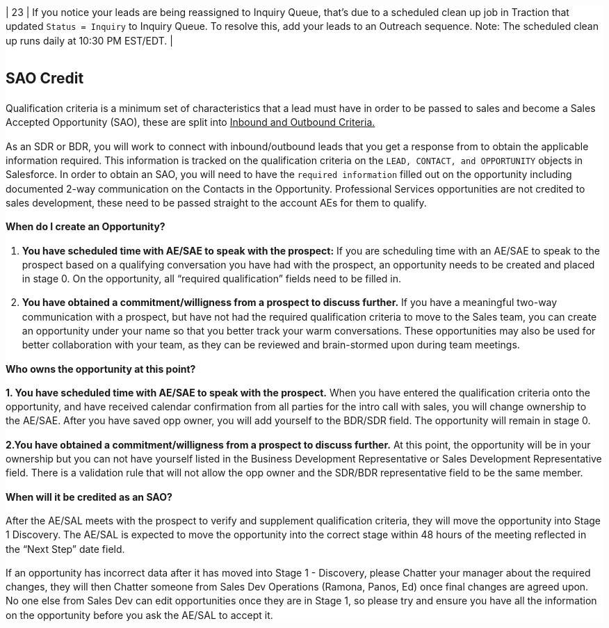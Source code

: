| 23 | If you notice your leads are being reassigned to Inquiry Queue, that’s due to a scheduled clean up job in Traction that updated `Status = Inquiry` to Inquiry Queue. To resolve this, add your leads to an Outreach sequence. Note: The scheduled clean up runs daily at 10:30 PM EST/EDT. | 

## SAO Credit

Qualification criteria is a minimum set of characteristics that a lead must have in order to be passed to sales and become a Sales Accepted Opportunity (SAO), these are split into [Inbound and Outbound Criteria.](https://handbook.gitlab.com/handbook/sales/field-operations/gtm-resources/#opportunities)

As an SDR or BDR, you will work to connect with inbound/outbound leads that you get a response from to obtain the applicable information required. This information is tracked on the qualification criteria on the `LEAD, CONTACT, and OPPORTUNITY` objects in Salesforce. In order to obtain an SAO, you will need to have the `required information` filled out on the opportunity including documented 2-way communication on the Contacts in the Opportunity. Professional Services opportunities are not credited to sales development, these need to be passed straight to the account AEs for them to qualify.

**When do I create an Opportunity?**

1. **You have scheduled time with AE/SAE to speak with the prospect:**
If you are scheduling time with an AE/SAE to speak to the prospect based on a qualifying conversation you have had with the prospect, an opportunity needs to be created and placed in stage 0. On the opportunity, all “required qualification” fields need to be filled in.

2. **You have obtained a commitment/willigness from a prospect to discuss further.**
If you have a meaningful two-way communication with a prospect, but have not had the required qualification criteria to move to the Sales team, you can create an opportunity under your name so that you better track your warm conversations. These opportunities may also be used for better collaboration with your team, as they can be reviewed and brain-stormed upon during team meetings.

**Who owns the opportunity at this point?**

**1. You have scheduled time with AE/SAE to speak with the prospect.**
When you have entered the qualification criteria onto the opportunity, and have received calendar confirmation from all parties for the intro call with sales, you will change ownership to the AE/SAE. After you have saved opp owner, you will add yourself to the BDR/SDR field. The opportunity will remain in stage 0.

**2.You have obtained a commitment/willigness from a prospect to discuss further.**
At this point, the opportunity will be in your ownership but you can not have yourself listed in the Business Development Representative or Sales Development Representative field. There is a validation rule that will not allow the opp owner and the SDR/BDR representative field to be the same member.

**When will it be credited as an SAO?**

After the AE/SAL meets with the prospect to verify and supplement qualification criteria, they will move the opportunity into Stage 1 Discovery. The AE/SAL is expected to move the opportunity into the correct stage within 48 hours of the meeting reflected in the “Next Step” date field.

If an opportunity has incorrect data after it has moved into Stage 1 - Discovery, please Chatter your manager about the required changes, they will then Chatter someone from Sales Dev Operations (Ramona, Panos, Ed) once final changes are agreed upon. No one else from Sales Dev can edit opportunities once they are in Stage 1, so please try and ensure you have all the information on the opportunity before you ask the AE/SAL to accept it.
